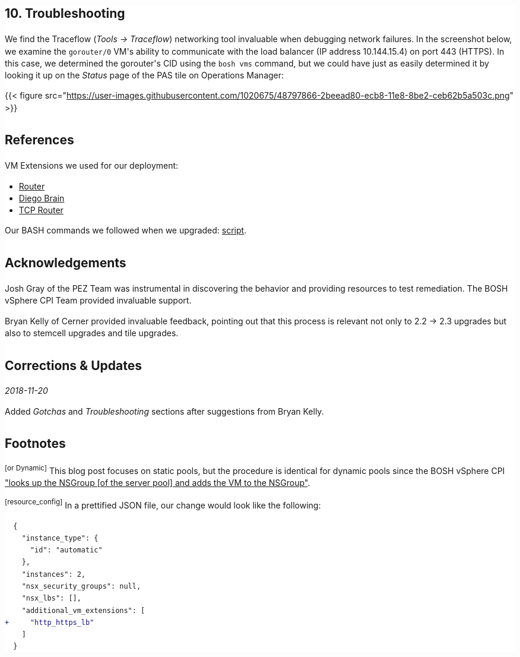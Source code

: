 ## 10. Troubleshooting

We find the Traceflow (*Tools → Traceflow*) networking tool
invaluable when debugging network failures. In the screenshot below, we examine
the `gorouter/0` VM's ability to communicate with the load balancer (IP address
10.144.15.4) on port 443 (HTTPS). In this case, we determined the gorouter's CID
using the  `bosh vms` command, but we could have just as easily determined it by
looking it up on the *Status* page of the PAS tile on Operations Manager:

{{< figure src="https://user-images.githubusercontent.com/1020675/48797866-2beead80-ecb8-11e8-8be2-ceb62b5a503c.png" >}}

## References

VM Extensions we used for our deployment:

- [Router](https://github.com/cunnie/deployments/blob/1ed754e555722df3ce5f503d4d4d27820ac0a2ad/nsx-t/gorouter-443-80-vm-extension.json)
- [Diego Brain](https://github.com/cunnie/deployments/blob/1ed754e555722df3ce5f503d4d4d27820ac0a2ad/nsx-t/ssh-proxy-vm-extension.json)
- [TCP Router](https://github.com/cunnie/deployments/blob/1ed754e555722df3ce5f503d4d4d27820ac0a2ad/nsx-t/tcp-router-vm-extension.json)

Our BASH commands we followed when we upgraded: [script](https://github.com/cunnie/deployments/blob/018c61d891a68bb78f3750b466165b00f3176817/nsx-t/scripts.md).

## Acknowledgements

Josh Gray of the PEZ Team was instrumental in discovering the behavior and
providing resources to test remediation. The BOSH vSphere CPI Team provided
invaluable support.

Bryan Kelly of Cerner provided invaluable feedback, pointing out that this
process is relevant not only to 2.2 → 2.3 upgrades but also to stemcell upgrades
and tile upgrades.

## Corrections & Updates

*2018-11-20*

Added _Gotchas_ and _Troubleshooting_ sections after suggestions from Bryan Kelly.

## Footnotes

<a id="dynamic"><sup>[or Dynamic]</sup></a> This blog post focuses on static
pools, but the procedure is identical for dynamic pools since the BOSH
vSphere CPI ["looks up the NSGroup [of the server pool] and adds the VM to the
NSGroup"](https://bosh.io/docs/vsphere-cpi/#resource-pools).

<a id="resource_config"><sup>[resource_config]</sup></a> In a prettified JSON file, our change would look like the following:

```diff
  {
    "instance_type": {
      "id": "automatic"
    },
    "instances": 2,
    "nsx_security_groups": null,
    "nsx_lbs": [],
    "additional_vm_extensions": [
+     "http_https_lb"
    ]
  }
```
